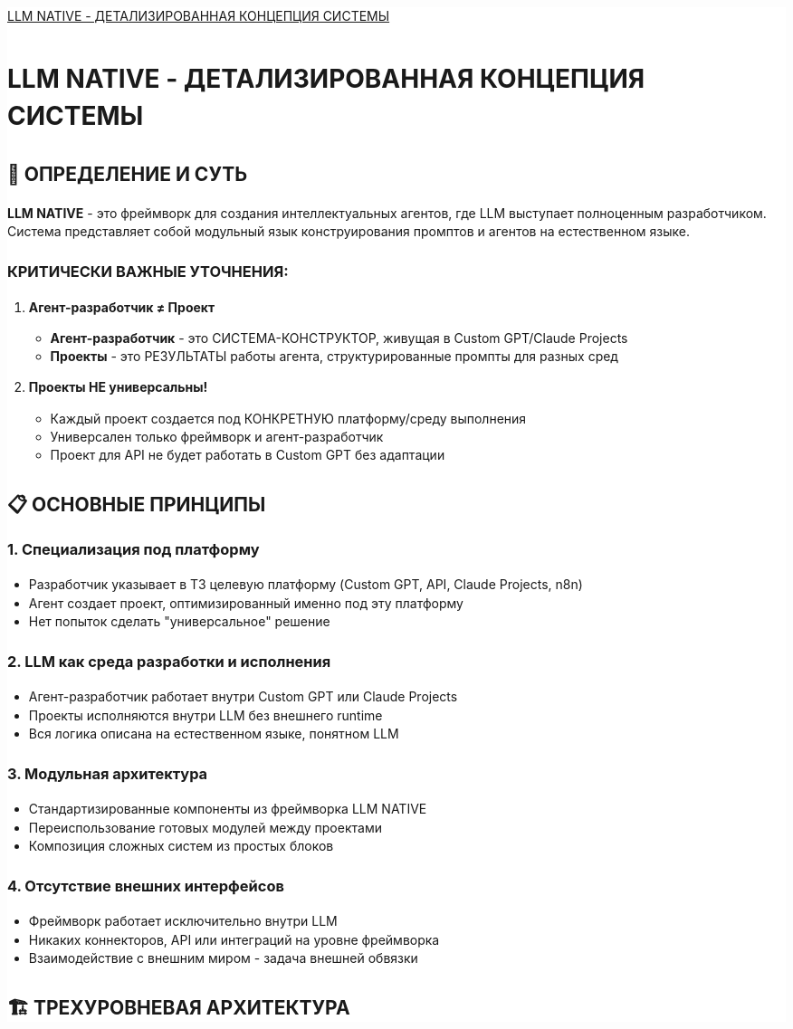 [LLM NATIVE - ДЕТАЛИЗИРОВАННАЯ КОНЦЕПЦИЯ СИСТЕМЫ](https://claude.ai/chat/92d89589-aed8-403b-9919-647db33db139)
# LLM NATIVE - ДЕТАЛИЗИРОВАННАЯ КОНЦЕПЦИЯ СИСТЕМЫ

## 🎯 ОПРЕДЕЛЕНИЕ И СУТЬ

**LLM NATIVE** - это фреймворк для создания интеллектуальных агентов, где LLM выступает полноценным разработчиком. Система представляет собой модульный язык конструирования промптов и агентов на естественном языке.

### КРИТИЧЕСКИ ВАЖНЫЕ УТОЧНЕНИЯ:

1. **Агент-разработчик ≠ Проект**
    
    - **Агент-разработчик** - это СИСТЕМА-КОНСТРУКТОР, живущая в Custom GPT/Claude Projects
    - **Проекты** - это РЕЗУЛЬТАТЫ работы агента, структурированные промпты для разных сред
2. **Проекты НЕ универсальны!**
    
    - Каждый проект создается под КОНКРЕТНУЮ платформу/среду выполнения
    - Универсален только фреймворк и агент-разработчик
    - Проект для API не будет работать в Custom GPT без адаптации

## 📋 ОСНОВНЫЕ ПРИНЦИПЫ

### 1. **Специализация под платформу**

- Разработчик указывает в ТЗ целевую платформу (Custom GPT, API, Claude Projects, n8n)
- Агент создает проект, оптимизированный именно под эту платформу
- Нет попыток сделать "универсальное" решение

### 2. **LLM как среда разработки и исполнения**

- Агент-разработчик работает внутри Custom GPT или Claude Projects
- Проекты исполняются внутри LLM без внешнего runtime
- Вся логика описана на естественном языке, понятном LLM

### 3. **Модульная архитектура**

- Стандартизированные компоненты из фреймворка LLM NATIVE
- Переиспользование готовых модулей между проектами
- Композиция сложных систем из простых блоков

### 4. **Отсутствие внешних интерфейсов**

- Фреймворк работает исключительно внутри LLM
- Никаких коннекторов, API или интеграций на уровне фреймворка
- Взаимодействие с внешним миром - задача внешней обвязки

## 🏗️ ТРЕХУРОВНЕВАЯ АРХИТЕКТУРА
